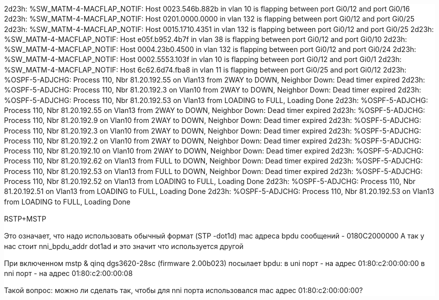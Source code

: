 2d23h: %SW_MATM-4-MACFLAP_NOTIF: Host 0023.546b.882b in vlan 10 is flapping between port Gi0/12 and port Gi0/16
2d23h: %SW_MATM-4-MACFLAP_NOTIF: Host 0201.0000.0000 in vlan 132 is flapping between port Gi0/12 and port Gi0/25
2d23h: %SW_MATM-4-MACFLAP_NOTIF: Host 0015.1710.4351 in vlan 132 is flapping between port Gi0/12 and port Gi0/25
2d23h: %SW_MATM-4-MACFLAP_NOTIF: Host e05f.b952.4b7f in vlan 38 is flapping between port Gi0/12 and port Gi0/10
2d23h: %SW_MATM-4-MACFLAP_NOTIF: Host 0004.23b0.4500 in vlan 132 is flapping between port Gi0/12 and port Gi0/24
2d23h: %SW_MATM-4-MACFLAP_NOTIF: Host 0002.5553.103f in vlan 10 is flapping between port Gi0/12 and port Gi0/1
2d23h: %SW_MATM-4-MACFLAP_NOTIF: Host 6c62.6d74.fba8 in vlan 11 is flapping between port Gi0/25 and port Gi0/12
2d23h: %OSPF-5-ADJCHG: Process 110, Nbr 81.20.192.55 on Vlan13 from 2WAY to DOWN, Neighbor Down: Dead timer expired
2d23h: %OSPF-5-ADJCHG: Process 110, Nbr 81.20.192.3 on Vlan10 from 2WAY to DOWN, Neighbor Down: Dead timer expired
2d23h: %OSPF-5-ADJCHG: Process 110, Nbr 81.20.192.53 on Vlan13 from LOADING to FULL, Loading Done
2d23h: %OSPF-5-ADJCHG: Process 110, Nbr 81.20.192.55 on Vlan13 from 2WAY to DOWN, Neighbor Down: Dead timer expired
2d23h: %OSPF-5-ADJCHG: Process 110, Nbr 81.20.192.9 on Vlan10 from 2WAY to DOWN, Neighbor Down: Dead timer expired
2d23h: %OSPF-5-ADJCHG: Process 110, Nbr 81.20.192.3 on Vlan10 from 2WAY to DOWN, Neighbor Down: Dead timer expired
2d23h: %OSPF-5-ADJCHG: Process 110, Nbr 81.20.192.2 on Vlan10 from 2WAY to DOWN, Neighbor Down: Dead timer expired
2d23h: %OSPF-5-ADJCHG: Process 110, Nbr 81.20.192.10 on Vlan10 from 2WAY to DOWN, Neighbor Down: Dead timer expired
2d23h: %OSPF-5-ADJCHG: Process 110, Nbr 81.20.192.62 on Vlan13 from FULL to DOWN, Neighbor Down: Dead timer expired
2d23h: %OSPF-5-ADJCHG: Process 110, Nbr 81.20.192.53 on Vlan13 from FULL to DOWN, Neighbor Down: Dead timer expired
2d23h: %OSPF-5-ADJCHG: Process 110, Nbr 81.20.192.52 on Vlan13 from LOADING to FULL, Loading Done
2d23h: %OSPF-5-ADJCHG: Process 110, Nbr 81.20.192.51 on Vlan13 from LOADING to FULL, Loading Done
2d23h: %OSPF-5-ADJCHG: Process 110, Nbr 81.20.192.53 on Vlan13 from LOADING to FULL, Loading Done







RSTP+MSTP


Это означает, что надо использовать обычный формат (STP -dot1d) mac адреса bpdu сообщений - 0180C2000000
А так у нас стоит nni_bpdu_addr dot1ad и это значит что используется другой

При включенном mstp & qinq dgs3620-28sc (firmware 2.00b023) посылает bpdu:
в uni порт - на адрес 01:80:c2:00:00:00
в nni порт - на адрес 01:80:c2:00:00:08

Такой вопрос: можно ли сделать так, чтобы для nni порта использовался mac адрес 01:80:c2:00:00:00?
